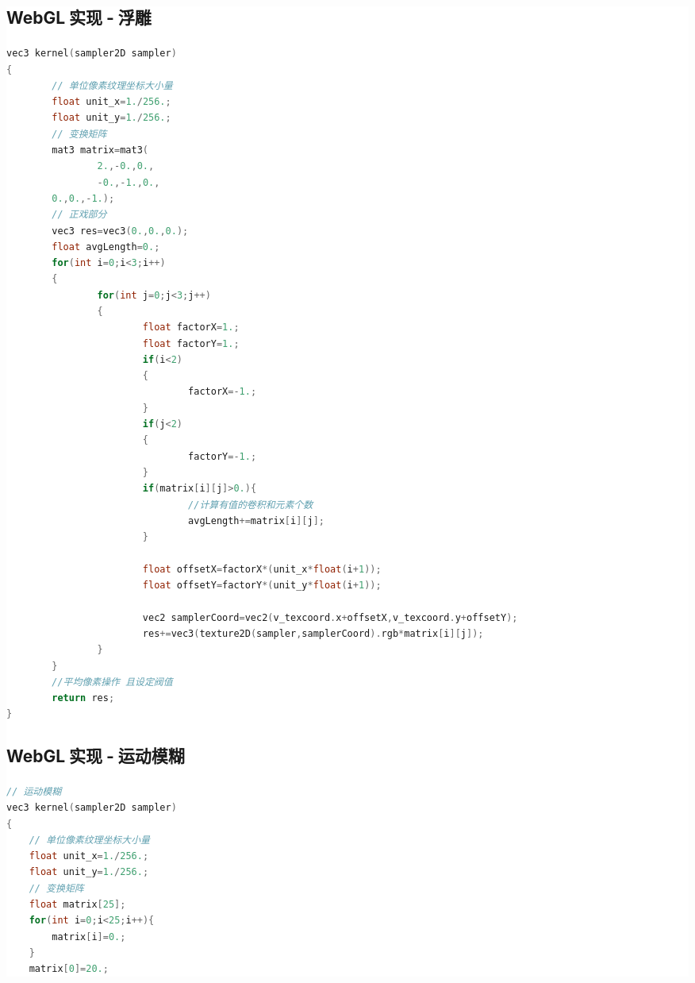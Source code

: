 ## WebGL 实现 - 浮雕

```cpp
vec3 kernel(sampler2D sampler)
{
        // 单位像素纹理坐标大小量
        float unit_x=1./256.;
        float unit_y=1./256.;
        // 变换矩阵
        mat3 matrix=mat3(
                2.,-0.,0.,
                -0.,-1.,0.,
        0.,0.,-1.);
        // 正戏部分
        vec3 res=vec3(0.,0.,0.);
        float avgLength=0.;
        for(int i=0;i<3;i++)
        {
                for(int j=0;j<3;j++)
                {
                        float factorX=1.;
                        float factorY=1.;
                        if(i<2)
                        {
                                factorX=-1.;
                        }
                        if(j<2)
                        {
                                factorY=-1.;
                        }
                        if(matrix[i][j]>0.){
                                //计算有值的卷积和元素个数
                                avgLength+=matrix[i][j];
                        }

                        float offsetX=factorX*(unit_x*float(i+1));
                        float offsetY=factorY*(unit_y*float(i+1));

                        vec2 samplerCoord=vec2(v_texcoord.x+offsetX,v_texcoord.y+offsetY);
                        res+=vec3(texture2D(sampler,samplerCoord).rgb*matrix[i][j]);
                }
        }
        //平均像素操作 且设定阀值
        return res;
}
```

## WebGL 实现 - 运动模糊



```cpp
// 运动模糊
vec3 kernel(sampler2D sampler)
{
    // 单位像素纹理坐标大小量
    float unit_x=1./256.;
    float unit_y=1./256.;
    // 变换矩阵
    float matrix[25];
    for(int i=0;i<25;i++){
        matrix[i]=0.;
    }
    matrix[0]=20.;
```